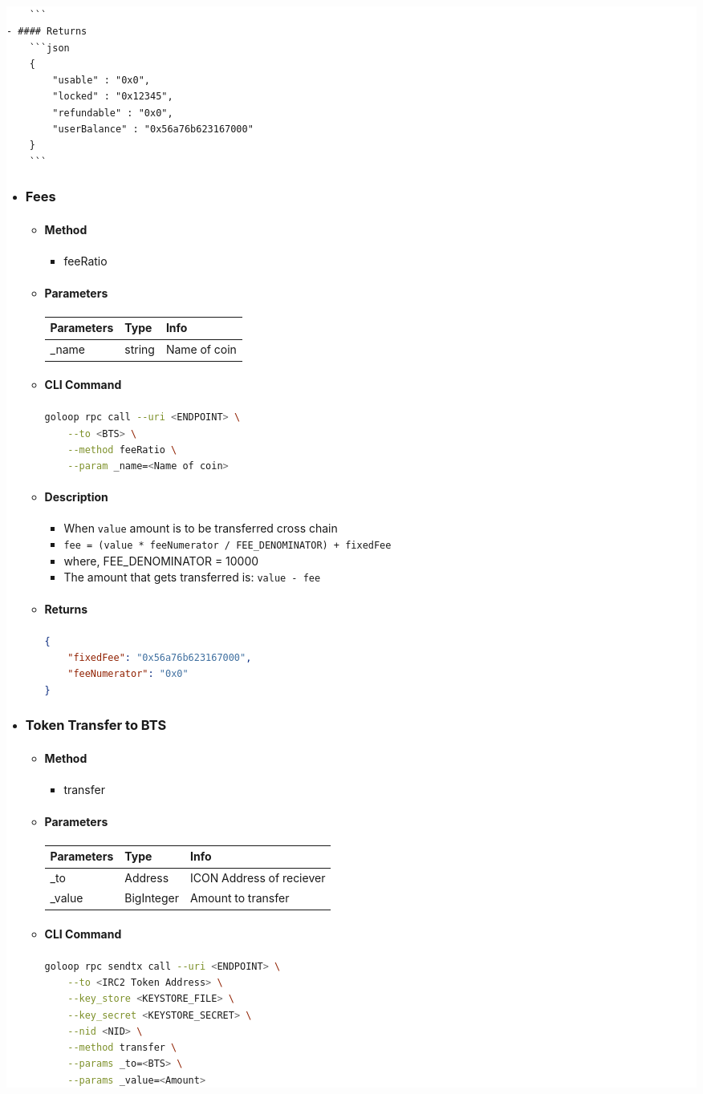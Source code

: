         ```
    - #### Returns
        ```json
        {
            "usable" : "0x0",
            "locked" : "0x12345",
            "refundable" : "0x0",
            "userBalance" : "0x56a76b623167000"
        }
        ```

* ### Fees
    - #### Method
        - feeRatio
        
    - #### Parameters
        | Parameters | Type   | Info         |
        |:-----------|:-------|:-------------|
        | _name      | string | Name of coin |

    - #### CLI Command
        ```sh
        goloop rpc call --uri <ENDPOINT> \
            --to <BTS> \
            --method feeRatio \
            --param _name=<Name of coin>
        ```
    - #### Description
        - When `value` amount is to be transferred cross chain
        - `fee = (value * feeNumerator / FEE_DENOMINATOR) + fixedFee`
        - where, FEE_DENOMINATOR = 10000
        - The amount that gets transferred is: `value - fee`

    - #### Returns
        ```json
        {
            "fixedFee": "0x56a76b623167000",
            "feeNumerator": "0x0"
        }
        ```
        
* ### Token Transfer to BTS
    - #### Method
        - transfer
    - #### Parameters
        | Parameters | Type       | Info                     |
        |:-----------|:-----------|:-------------------------|
        | _to        | Address    | ICON Address of reciever |
        | _value     | BigInteger | Amount to transfer       |


    - #### CLI Command
        ```sh
        goloop rpc sendtx call --uri <ENDPOINT> \
            --to <IRC2 Token Address> \
            --key_store <KEYSTORE_FILE> \
            --key_secret <KEYSTORE_SECRET> \
            --nid <NID> \
            --method transfer \
            --params _to=<BTS> \
            --params _value=<Amount>
        ```

